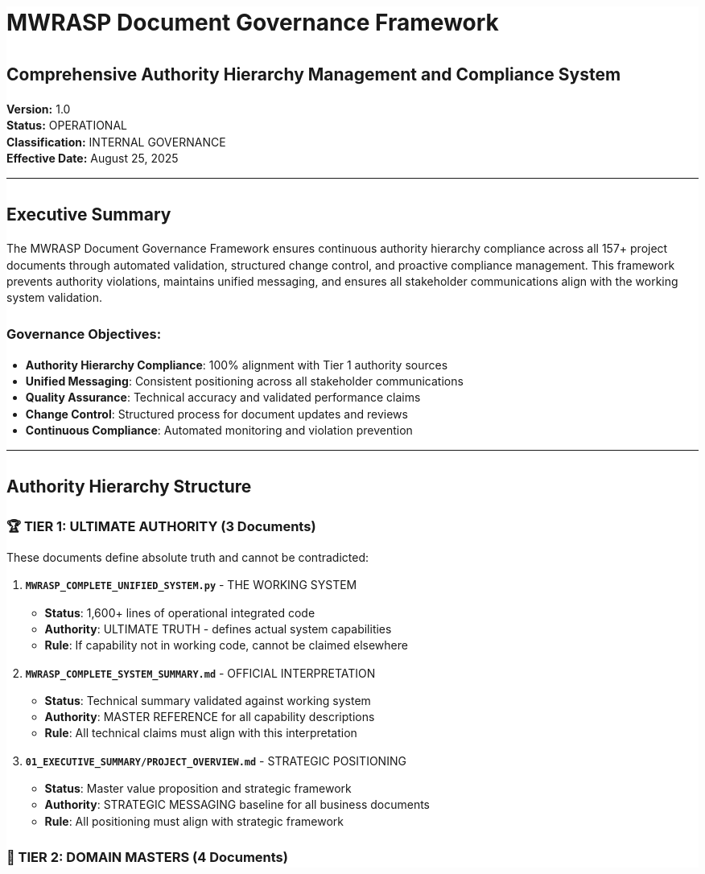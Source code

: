 # MWRASP Document Governance Framework
## Comprehensive Authority Hierarchy Management and Compliance System

**Version:** 1.0  
**Status:** OPERATIONAL  
**Classification:** INTERNAL GOVERNANCE  
**Effective Date:** August 25, 2025  

---

## Executive Summary

The MWRASP Document Governance Framework ensures continuous authority hierarchy compliance across all 157+ project documents through automated validation, structured change control, and proactive compliance management. This framework prevents authority violations, maintains unified messaging, and ensures all stakeholder communications align with the working system validation.

### **Governance Objectives:**
- **Authority Hierarchy Compliance**: 100% alignment with Tier 1 authority sources
- **Unified Messaging**: Consistent positioning across all stakeholder communications  
- **Quality Assurance**: Technical accuracy and validated performance claims
- **Change Control**: Structured process for document updates and reviews
- **Continuous Compliance**: Automated monitoring and violation prevention

---

## Authority Hierarchy Structure

### **🏆 TIER 1: ULTIMATE AUTHORITY (3 Documents)**

These documents define absolute truth and cannot be contradicted:

1. **`MWRASP_COMPLETE_UNIFIED_SYSTEM.py`** - THE WORKING SYSTEM
   - **Status**: 1,600+ lines of operational integrated code
   - **Authority**: ULTIMATE TRUTH - defines actual system capabilities
   - **Rule**: If capability not in working code, cannot be claimed elsewhere

2. **`MWRASP_COMPLETE_SYSTEM_SUMMARY.md`** - OFFICIAL INTERPRETATION
   - **Status**: Technical summary validated against working system
   - **Authority**: MASTER REFERENCE for all capability descriptions
   - **Rule**: All technical claims must align with this interpretation

3. **`01_EXECUTIVE_SUMMARY/PROJECT_OVERVIEW.md`** - STRATEGIC POSITIONING
   - **Status**: Master value proposition and strategic framework
   - **Authority**: STRATEGIC MESSAGING baseline for all business documents
   - **Rule**: All positioning must align with strategic framework

### **🎯 TIER 2: DOMAIN MASTERS (4 Documents)**
